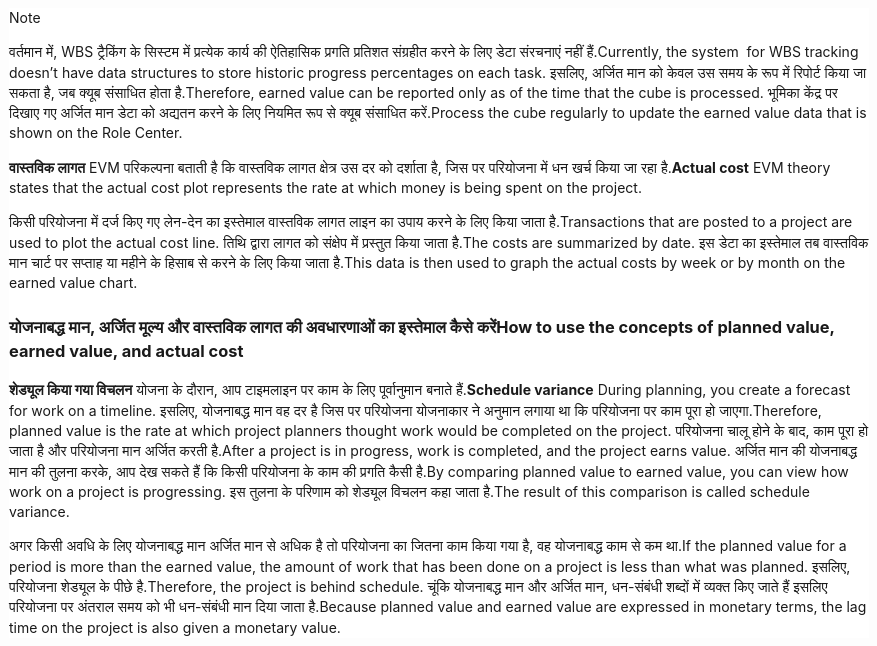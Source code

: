> [!NOTE] 
> <span data-ttu-id="f585d-318">वर्तमान में, WBS ट्रैकिंग के सिस्टम में प्रत्येक कार्य की ऐतिहासिक प्रगति प्रतिशत संग्रहीत करने के लिए डेटा संरचनाएं नहीं हैं.</span><span class="sxs-lookup"><span data-stu-id="f585d-318">Currently, the system  for WBS tracking doesn’t have data structures to store historic progress percentages on each task.</span></span> <span data-ttu-id="f585d-319">इसलिए, अर्जित मान को केवल उस समय के रूप में रिपोर्ट किया जा सकता है, जब क्यूब संसाधित होता है.</span><span class="sxs-lookup"><span data-stu-id="f585d-319">Therefore, earned value can be reported only as of the time that the cube is processed.</span></span> <span data-ttu-id="f585d-320">भूमिका केंद्र पर दिखाए गए अर्जित मान डेटा को अद्यतन करने के लिए नियमित रूप से क्यूब संसाधित करें.</span><span class="sxs-lookup"><span data-stu-id="f585d-320">Process the cube regularly to update the earned value data that is shown on the Role Center.</span></span> 

<span data-ttu-id="f585d-321">**वास्तविक लागत** EVM परिकल्पना बताती है कि वास्तविक लागत क्षेत्र उस दर को दर्शाता है, जिस पर परियोजना में धन खर्च किया जा रहा है.</span><span class="sxs-lookup"><span data-stu-id="f585d-321">**Actual cost** EVM theory states that the actual cost plot represents the rate at which money is being spent on the project.</span></span> 

<span data-ttu-id="f585d-322">किसी परियोजना में दर्ज किए गए लेन-देन का इस्तेमाल वास्तविक लागत लाइन का उपाय करने के लिए किया जाता है.</span><span class="sxs-lookup"><span data-stu-id="f585d-322">Transactions that are posted to a project are used to plot the actual cost line.</span></span> <span data-ttu-id="f585d-323">तिथि द्वारा लागत को संक्षेप में प्रस्तुत किया जाता है.</span><span class="sxs-lookup"><span data-stu-id="f585d-323">The costs are summarized by date.</span></span> <span data-ttu-id="f585d-324">इस डेटा का इस्तेमाल तब वास्तविक मान चार्ट पर सप्ताह या महीने के हिसाब से करने के लिए किया जाता है.</span><span class="sxs-lookup"><span data-stu-id="f585d-324">This data is then used to graph the actual costs by week or by month on the earned value chart.</span></span>

### <a name="how-to-use-the-concepts-of-planned-value-earned-value-and-actual-cost"></a><span data-ttu-id="f585d-325">योजनाबद्ध मान, अर्जित मूल्य और वास्तविक लागत की अवधारणाओं का इस्तेमाल कैसे करें</span><span class="sxs-lookup"><span data-stu-id="f585d-325">How to use the concepts of planned value, earned value, and actual cost</span></span>

<span data-ttu-id="f585d-326">**शेड्यूल किया गया विचलन** योजना के दौरान, आप टाइमलाइन पर काम के लिए पूर्वानुमान बनाते हैं.</span><span class="sxs-lookup"><span data-stu-id="f585d-326">**Schedule variance** During planning, you create a forecast for work on a timeline.</span></span> <span data-ttu-id="f585d-327">इसलिए, योजनाबद्ध मान वह दर है जिस पर परियोजना योजनाकार ने अनुमान लगाया था कि परियोजना पर काम पूरा हो जाएगा.</span><span class="sxs-lookup"><span data-stu-id="f585d-327">Therefore, planned value is the rate at which project planners thought work would be completed on the project.</span></span> <span data-ttu-id="f585d-328">परियोजना चालू होने के बाद, काम पूरा हो जाता है और परियोजना मान अर्जित करती है.</span><span class="sxs-lookup"><span data-stu-id="f585d-328">After a project is in progress, work is completed, and the project earns value.</span></span> <span data-ttu-id="f585d-329">अर्जित मान की योजनाबद्ध मान की तुलना करके, आप देख सकते हैं कि किसी परियोजना के काम की प्रगति कैसी है.</span><span class="sxs-lookup"><span data-stu-id="f585d-329">By comparing planned value to earned value, you can view how work on a project is progressing.</span></span> <span data-ttu-id="f585d-330">इस तुलना के परिणाम को शेड्यूल विचलन कहा जाता है.</span><span class="sxs-lookup"><span data-stu-id="f585d-330">The result of this comparison is called schedule variance.</span></span> 

<span data-ttu-id="f585d-331">अगर किसी अवधि के लिए योजनाबद्ध मान अर्जित मान से अधिक है तो परियोजना का जितना काम किया गया है, वह योजनाबद्ध काम से कम था.</span><span class="sxs-lookup"><span data-stu-id="f585d-331">If the planned value for a period is more than the earned value, the amount of work that has been done on a project is less than what was planned.</span></span> <span data-ttu-id="f585d-332">इसलिए, परियोजना शेड्यूल के पीछे है.</span><span class="sxs-lookup"><span data-stu-id="f585d-332">Therefore, the project is behind schedule.</span></span> <span data-ttu-id="f585d-333">चूंकि योजनाबद्ध मान और अर्जित मान, धन-संबंधी शब्दों में व्यक्त किए जाते हैं इसलिए परियोजना पर अंतराल समय को भी धन-संबंधी मान दिया जाता है.</span><span class="sxs-lookup"><span data-stu-id="f585d-333">Because planned value and earned value are expressed in monetary terms, the lag time on the project is also given a monetary value.</span></span> 
